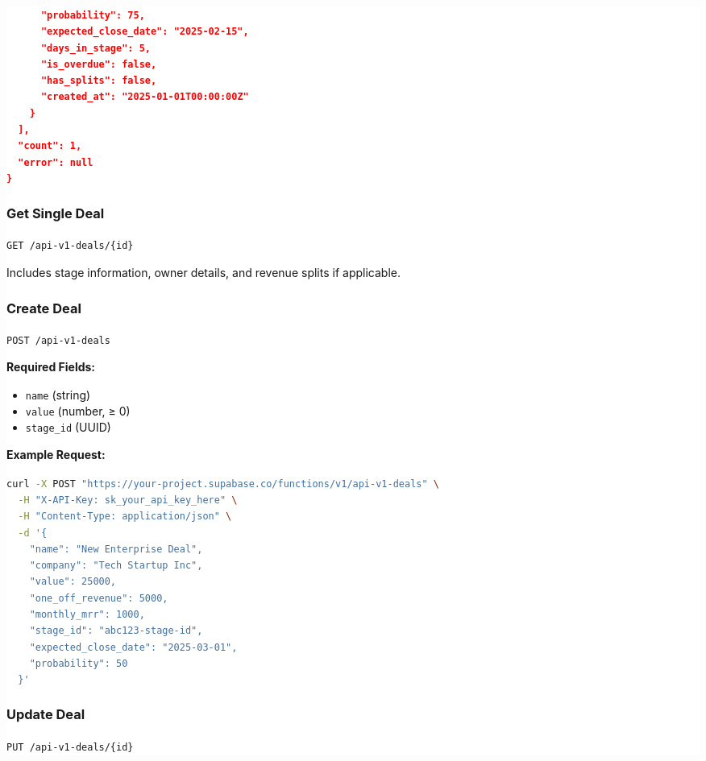 ```json
      "probability": 75,
      "expected_close_date": "2025-02-15",
      "days_in_stage": 5,
      "is_overdue": false,
      "has_splits": false,
      "created_at": "2025-01-01T00:00:00Z"
    }
  ],
  "count": 1,
  "error": null
}
```

### Get Single Deal

```http
GET /api-v1-deals/{id}
```

Includes stage information, owner details, and revenue splits if applicable.

### Create Deal

```http
POST /api-v1-deals
```

**Required Fields:**
- `name` (string)
- `value` (number, ≥ 0)
- `stage_id` (UUID)

**Example Request:**
```bash
curl -X POST "https://your-project.supabase.co/functions/v1/api-v1-deals" \
  -H "X-API-Key: sk_your_api_key_here" \
  -H "Content-Type: application/json" \
  -d '{
    "name": "New Enterprise Deal",
    "company": "Tech Startup Inc",
    "value": 25000,
    "one_off_revenue": 5000,
    "monthly_mrr": 1000,
    "stage_id": "abc123-stage-id",
    "expected_close_date": "2025-03-01",
    "probability": 50
  }'
```

### Update Deal

```http
PUT /api-v1-deals/{id}
```

